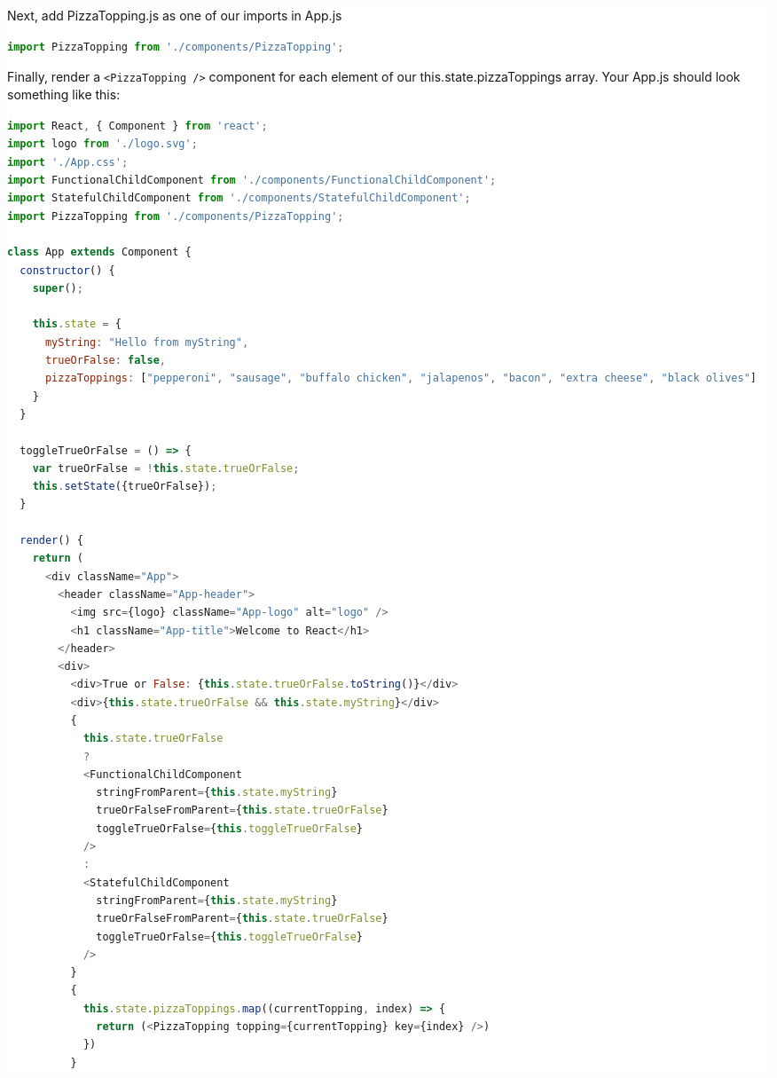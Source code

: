 Next, add PizzaTopping.js as one of our imports in App.js 

``` javascript
import PizzaTopping from './components/PizzaTopping';
```

Finally, render a ```<PizzaTopping />``` component for each element of our this.state.pizzaToppings array.
Your App.js should look something like this:

``` javascript
import React, { Component } from 'react';
import logo from './logo.svg';
import './App.css';
import FunctionalChildComponent from './components/FunctionalChildComponent';
import StatefulChildComponent from './components/StatefulChildComponent';
import PizzaTopping from './components/PizzaTopping';

class App extends Component {
  constructor() {
    super();

    this.state = {
      myString: "Hello from myString",
      trueOrFalse: false,
      pizzaToppings: ["pepperoni", "sausage", "buffalo chicken", "jalapenos", "bacon", "extra cheese", "black olives"]
    }
  }

  toggleTrueOrFalse = () => {
    var trueOrFalse = !this.state.trueOrFalse;
    this.setState({trueOrFalse});
  }

  render() {
    return (
      <div className="App">
        <header className="App-header">
          <img src={logo} className="App-logo" alt="logo" />
          <h1 className="App-title">Welcome to React</h1>
        </header>
        <div>
          <div>True or False: {this.state.trueOrFalse.toString()}</div>
          <div>{this.state.trueOrFalse && this.state.myString}</div>
          {
            this.state.trueOrFalse 
            ? 
            <FunctionalChildComponent 
              stringFromParent={this.state.myString} 
              trueOrFalseFromParent={this.state.trueOrFalse}
              toggleTrueOrFalse={this.toggleTrueOrFalse}
            />
            :
            <StatefulChildComponent 
              stringFromParent={this.state.myString} 
              trueOrFalseFromParent={this.state.trueOrFalse}
              toggleTrueOrFalse={this.toggleTrueOrFalse}
            />
          }
          {
            this.state.pizzaToppings.map((currentTopping, index) => {
              return (<PizzaTopping topping={currentTopping} key={index} />)
            })
          }
```